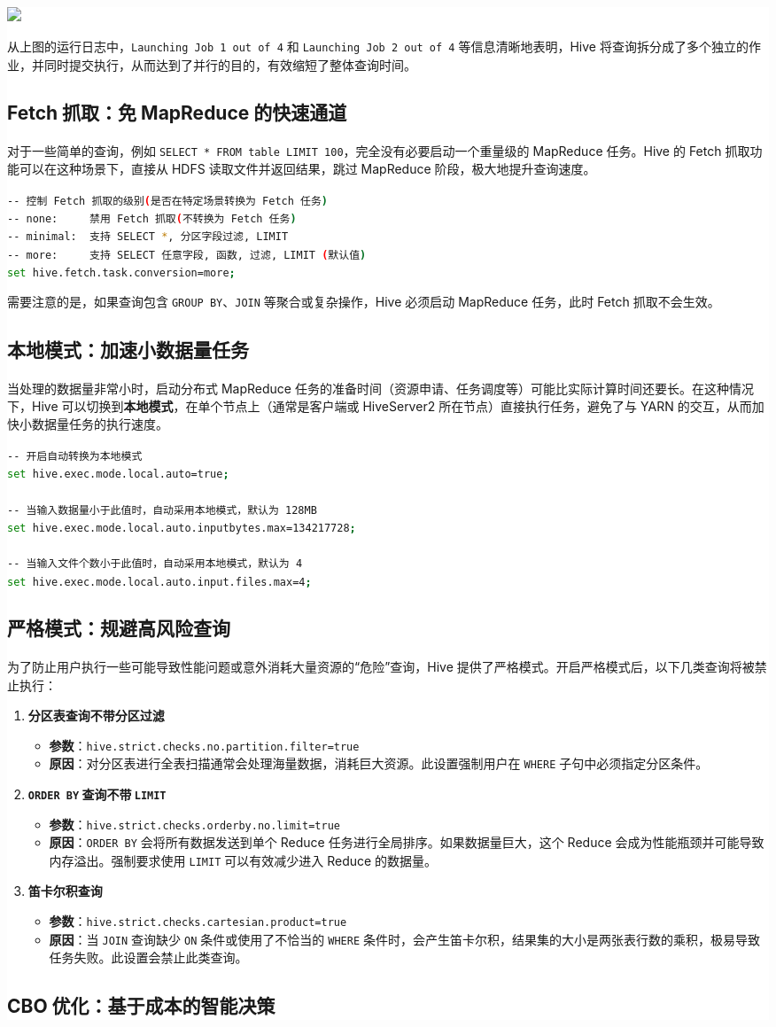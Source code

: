 ![](https://cdn.jsdelivr.net/gh/Vstay97/Img_storage@main/blog/2025/Hive%E5%8F%82%E6%95%B0%E8%B0%83%E4%BC%98/20251020170032968.png)

从上图的运行日志中，`Launching Job 1 out of 4` 和 `Launching Job 2 out of 4` 等信息清晰地表明，Hive 将查询拆分成了多个独立的作业，并同时提交执行，从而达到了并行的目的，有效缩短了整体查询时间。

## Fetch 抓取：免 MapReduce 的快速通道

对于一些简单的查询，例如 `SELECT * FROM table LIMIT 100`，完全没有必要启动一个重量级的 MapReduce 任务。Hive 的 Fetch 抓取功能可以在这种场景下，直接从 HDFS 读取文件并返回结果，跳过 MapReduce 阶段，极大地提升查询速度。

```bash
-- 控制 Fetch 抓取的级别(是否在特定场景转换为 Fetch 任务)
-- none:     禁用 Fetch 抓取(不转换为 Fetch 任务)
-- minimal:  支持 SELECT *, 分区字段过滤, LIMIT
-- more:     支持 SELECT 任意字段, 函数, 过滤, LIMIT (默认值)
set hive.fetch.task.conversion=more;
```

需要注意的是，如果查询包含 `GROUP BY`、`JOIN` 等聚合或复杂操作，Hive 必须启动 MapReduce 任务，此时 Fetch 抓取不会生效。

## 本地模式：加速小数据量任务

当处理的数据量非常小时，启动分布式 MapReduce 任务的准备时间（资源申请、任务调度等）可能比实际计算时间还要长。在这种情况下，Hive 可以切换到**本地模式**，在单个节点上（通常是客户端或 HiveServer2 所在节点）直接执行任务，避免了与 YARN 的交互，从而加快小数据量任务的执行速度。

```bash
-- 开启自动转换为本地模式
set hive.exec.mode.local.auto=true; 

-- 当输入数据量小于此值时，自动采用本地模式，默认为 128MB
set hive.exec.mode.local.auto.inputbytes.max=134217728;

-- 当输入文件个数小于此值时，自动采用本地模式，默认为 4
set hive.exec.mode.local.auto.input.files.max=4;
```

## 严格模式：规避高风险查询

为了防止用户执行一些可能导致性能问题或意外消耗大量资源的“危险”查询，Hive 提供了严格模式。开启严格模式后，以下几类查询将被禁止执行：

1.  **分区表查询不带分区过滤**
    -   **参数**：`hive.strict.checks.no.partition.filter=true`
    -   **原因**：对分区表进行全表扫描通常会处理海量数据，消耗巨大资源。此设置强制用户在 `WHERE` 子句中必须指定分区条件。

2.  **`ORDER BY` 查询不带 `LIMIT`**
    -   **参数**：`hive.strict.checks.orderby.no.limit=true`
    -   **原因**：`ORDER BY` 会将所有数据发送到单个 Reduce 任务进行全局排序。如果数据量巨大，这个 Reduce 会成为性能瓶颈并可能导致内存溢出。强制要求使用 `LIMIT` 可以有效减少进入 Reduce 的数据量。

3.  **笛卡尔积查询**
    -   **参数**：`hive.strict.checks.cartesian.product=true`
    -   **原因**：当 `JOIN` 查询缺少 `ON` 条件或使用了不恰当的 `WHERE` 条件时，会产生笛卡尔积，结果集的大小是两张表行数的乘积，极易导致任务失败。此设置会禁止此类查询。

## CBO 优化：基于成本的智能决策
